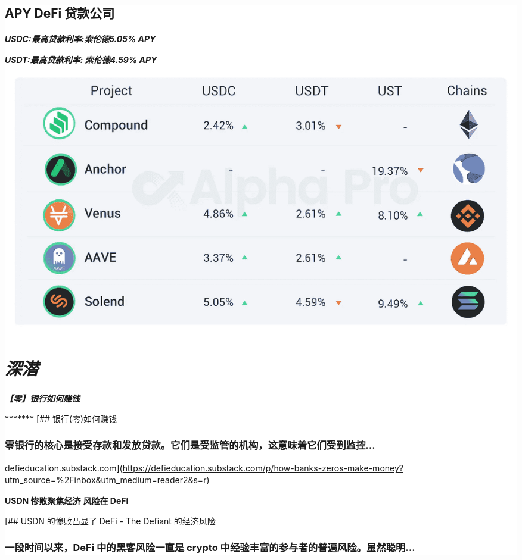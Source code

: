 ## ****APY DeFi 贷款公司****

*****USDC:最高贷款利率:*[](https://app.venus.io/market)*[*索伦德*](https://solend.fi/dashboard)*5.05% APY******

******USDT:最高贷款利率:* [*索伦德*](https://solend.fi/dashboard)*4.59% APY******

*****![](img/9fe355d2908dcc53c5eed5c898f8a681.png)*****

# *****深潜*****

*******【零】银行如何赚钱**[](https://defieducation.substack.com/p/how-banks-zeros-make-money?utm_source=%2Finbox&utm_medium=reader2&s=r)*****

*******[](https://defieducation.substack.com/p/how-banks-zeros-make-money?utm_source=%2Finbox&utm_medium=reader2&s=r) [## 银行(零)如何赚钱

### 零银行的核心是接受存款和发放贷款。它们是受监管的机构，这意味着它们受到监控…

defieducation.substack.com](https://defieducation.substack.com/p/how-banks-zeros-make-money?utm_source=%2Finbox&utm_medium=reader2&s=r) 

**USDN 惨败聚焦经济** [**风险在 DeFi**](https://thedefiant.io/the-usdn-fiasco-spotlights-economic-risk-in-defi/)

[](https://thedefiant.io/the-usdn-fiasco-spotlights-economic-risk-in-defi/) [## USDN 的惨败凸显了 DeFi - The Defiant 的经济风险

### 一段时间以来，DeFi 中的黑客风险一直是 crypto 中经验丰富的参与者的普遍风险。虽然聪明…
